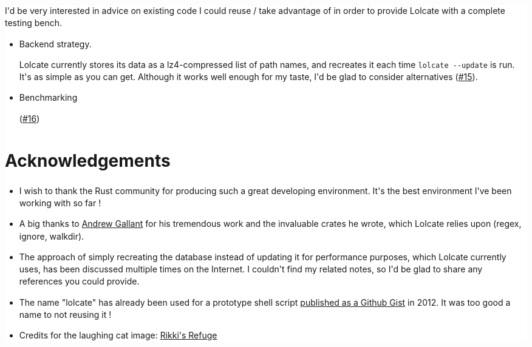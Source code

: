   I'd be very interested in advice on existing code I could reuse / take advantage of in order to provide Lolcate with a complete testing bench.

- Backend strategy.

  Lolcate currently stores its data as a lz4-compressed list of path names, and recreates it each time `lolcate --update` is run. It's as simple as you can get. Although it works well enough for my taste, I'd be glad to consider alternatives ([#15](https://github.com/ngirard/lolcate-rs/issues/15)).

- Benchmarking

  ([#16](https://github.com/ngirard/lolcate-rs/issues/16))

# Acknowledgements

- I wish to thank the Rust community for producing such a great developing environment. It's the best environment I've been working with so far !

- A big thanks to [Andrew Gallant](https://blog.burntsushi.net/about/) for his tremendous work and the invaluable crates he wrote, which Lolcate relies upon (regex, ignore, walkdir).

- The approach of simply recreating the database instead of updating it for performance purposes, which Lolcate currently uses, has been discussed multiple times on the Internet. I couldn't find my related notes, so I'd be glad to share any references you could provide.

- The name "lolcate" has already been used for a prototype shell script [published as a Github Gist](https://gist.github.com/drhodes/1673187) in 2012. It was too good a name to not reusing it !

- Credits for the laughing cat image: [Rikki's Refuge](https://www.flickr.com/photos/rikkis_refuge/)
